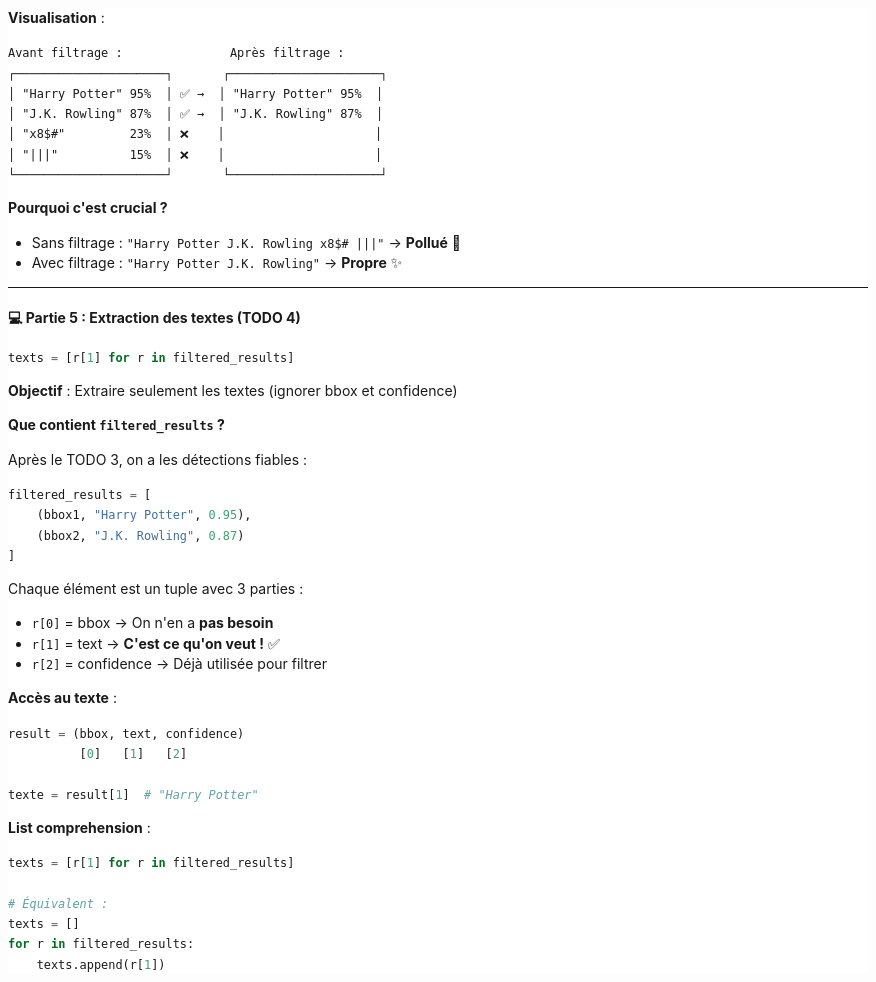 **Visualisation** :
```
Avant filtrage :               Après filtrage :
┌─────────────────────┐       ┌─────────────────────┐
│ "Harry Potter" 95%  │ ✅ →  │ "Harry Potter" 95%  │
│ "J.K. Rowling" 87%  │ ✅ →  │ "J.K. Rowling" 87%  │
│ "x8$#"         23%  │ ❌    │                     │
│ "|||"          15%  │ ❌    │                     │
└─────────────────────┘       └─────────────────────┘
```

**Pourquoi c'est crucial ?**
- Sans filtrage : `"Harry Potter J.K. Rowling x8$# |||"` → **Pollué** 💩
- Avec filtrage : `"Harry Potter J.K. Rowling"` → **Propre** ✨

---

#### 💻 Partie 5 : Extraction des textes (TODO 4)

```python
texts = [r[1] for r in filtered_results]
```

**Objectif** : Extraire seulement les textes (ignorer bbox et confidence)

**Que contient `filtered_results` ?**

Après le TODO 3, on a les détections fiables :
```python
filtered_results = [
    (bbox1, "Harry Potter", 0.95),
    (bbox2, "J.K. Rowling", 0.87)
]
```

Chaque élément est un tuple avec 3 parties :
- `r[0]` = bbox → On n'en a **pas besoin**
- `r[1]` = text → **C'est ce qu'on veut !** ✅
- `r[2]` = confidence → Déjà utilisée pour filtrer

**Accès au texte** :
```python
result = (bbox, text, confidence)
          [0]   [1]   [2]

texte = result[1]  # "Harry Potter"
```

**List comprehension** :
```python
texts = [r[1] for r in filtered_results]

# Équivalent :
texts = []
for r in filtered_results:
    texts.append(r[1])
```
